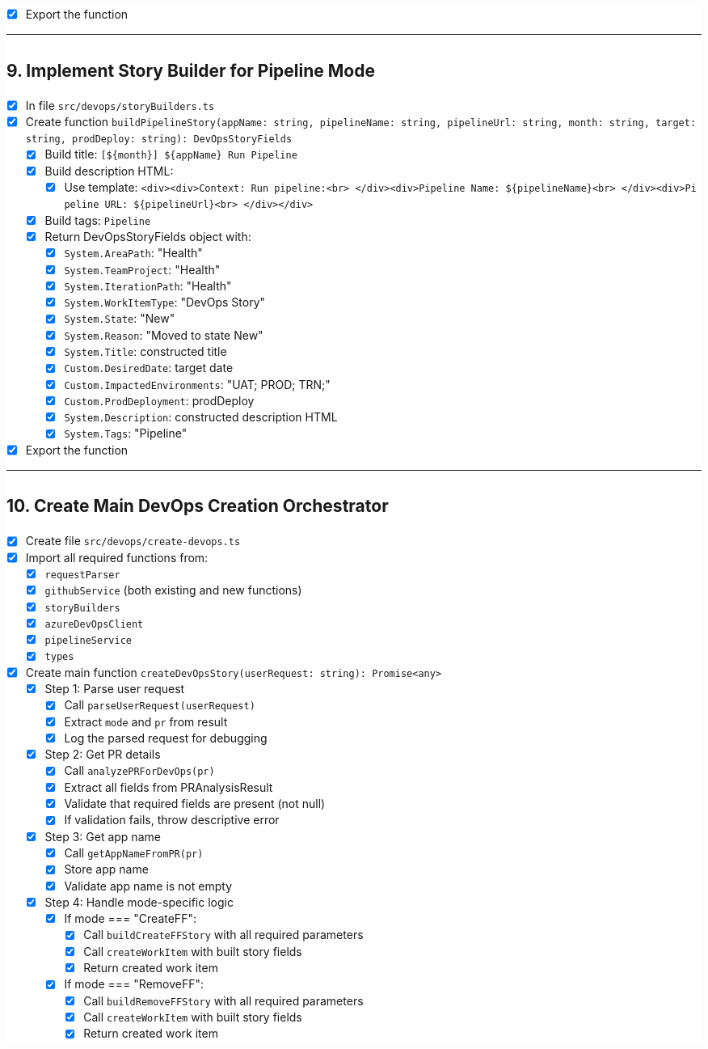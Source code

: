 - [x] Export the function

---

## 9. Implement Story Builder for Pipeline Mode

- [x] In file `src/devops/storyBuilders.ts`
- [x] Create function `buildPipelineStory(appName: string, pipelineName: string, pipelineUrl: string, month: string, target: string, prodDeploy: string): DevOpsStoryFields`
  - [x] Build title: `[${month}] ${appName} Run Pipeline`
  - [x] Build description HTML:
    - [x] Use template: `<div><div>Context: Run pipeline:<br> </div><div>Pipeline Name: ${pipelineName}<br> </div><div>Pipeline URL: ${pipelineUrl}<br> </div></div>`
  - [x] Build tags: `Pipeline`
  - [x] Return DevOpsStoryFields object with:
    - [x] `System.AreaPath`: "Health"
    - [x] `System.TeamProject`: "Health"
    - [x] `System.IterationPath`: "Health"
    - [x] `System.WorkItemType`: "DevOps Story"
    - [x] `System.State`: "New"
    - [x] `System.Reason`: "Moved to state New"
    - [x] `System.Title`: constructed title
    - [x] `Custom.DesiredDate`: target date
    - [x] `Custom.ImpactedEnvironments`: "UAT; PROD; TRN;"
    - [x] `Custom.ProdDeployment`: prodDeploy
    - [x] `System.Description`: constructed description HTML
    - [x] `System.Tags`: "Pipeline"
- [x] Export the function

---

## 10. Create Main DevOps Creation Orchestrator

- [x] Create file `src/devops/create-devops.ts`
- [x] Import all required functions from:
  - [x] `requestParser`
  - [x] `githubService` (both existing and new functions)
  - [x] `storyBuilders`
  - [x] `azureDevOpsClient`
  - [x] `pipelineService`
  - [x] `types`
- [x] Create main function `createDevOpsStory(userRequest: string): Promise<any>`
  - [x] Step 1: Parse user request
    - [x] Call `parseUserRequest(userRequest)`
    - [x] Extract `mode` and `pr` from result
    - [x] Log the parsed request for debugging
  - [x] Step 2: Get PR details
    - [x] Call `analyzePRForDevOps(pr)`
    - [x] Extract all fields from PRAnalysisResult
    - [x] Validate that required fields are present (not null)
    - [x] If validation fails, throw descriptive error
  - [x] Step 3: Get app name
    - [x] Call `getAppNameFromPR(pr)`
    - [x] Store app name
    - [x] Validate app name is not empty
  - [x] Step 4: Handle mode-specific logic
    - [x] If mode === "CreateFF":
      - [x] Call `buildCreateFFStory` with all required parameters
      - [x] Call `createWorkItem` with built story fields
      - [x] Return created work item
    - [x] If mode === "RemoveFF":
      - [x] Call `buildRemoveFFStory` with all required parameters
      - [x] Call `createWorkItem` with built story fields
      - [x] Return created work item